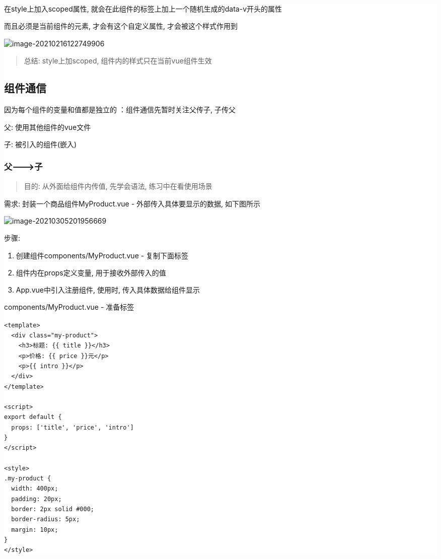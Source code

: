 在style上加入scoped属性, 就会在此组件的标签上加上一个随机生成的data-v开头的属性

而且必须是当前组件的元素, 才会有这个自定义属性, 才会被这个样式作用到

![image-20210216122749906](images/image-20210216122749906.png)

> 总结: style上加scoped, 组件内的样式只在当前vue组件生效



## 组件通信

因为每个组件的变量和值都是独立的 ：组件通信先暂时关注父传子, 子传父

父: 使用其他组件的vue文件

子: 被引入的组件(嵌入)



### 父--->子 

> 目的: 从外面给组件内传值, 先学会语法, 练习中在看使用场景

需求: 封装一个商品组件MyProduct.vue - 外部传入具体要显示的数据, 如下图所示

![image-20210305201956669](images/image-20210305201956669.png)

步骤:

1. 创建组件components/MyProduct.vue - 复制下面标签

2. 组件内在props定义变量, 用于接收外部传入的值

3. App.vue中引入注册组件, 使用时, 传入具体数据给组件显示

components/MyProduct.vue - 准备标签

```vue
<template>
  <div class="my-product">
    <h3>标题: {{ title }}</h3>
    <p>价格: {{ price }}元</p>
    <p>{{ intro }}</p>
  </div>
</template>

<script>
export default {
  props: ['title', 'price', 'intro']
}
</script>

<style>
.my-product {
  width: 400px;
  padding: 20px;
  border: 2px solid #000;
  border-radius: 5px;
  margin: 10px;
}
</style>
```
